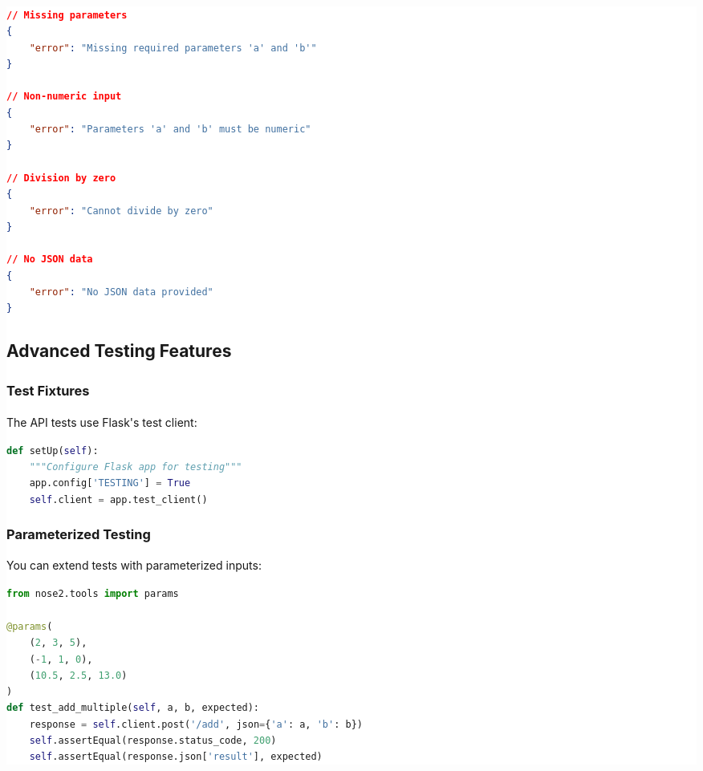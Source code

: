 ```json
// Missing parameters
{
    "error": "Missing required parameters 'a' and 'b'"
}

// Non-numeric input
{
    "error": "Parameters 'a' and 'b' must be numeric"
}

// Division by zero
{
    "error": "Cannot divide by zero"
}

// No JSON data
{
    "error": "No JSON data provided"
}
```

## Advanced Testing Features

### Test Fixtures

The API tests use Flask's test client:

```python
def setUp(self):
    """Configure Flask app for testing"""
    app.config['TESTING'] = True
    self.client = app.test_client()
```

### Parameterized Testing

You can extend tests with parameterized inputs:

```python
from nose2.tools import params

@params(
    (2, 3, 5),
    (-1, 1, 0),
    (10.5, 2.5, 13.0)
)
def test_add_multiple(self, a, b, expected):
    response = self.client.post('/add', json={'a': a, 'b': b})
    self.assertEqual(response.status_code, 200)
    self.assertEqual(response.json['result'], expected)
```
